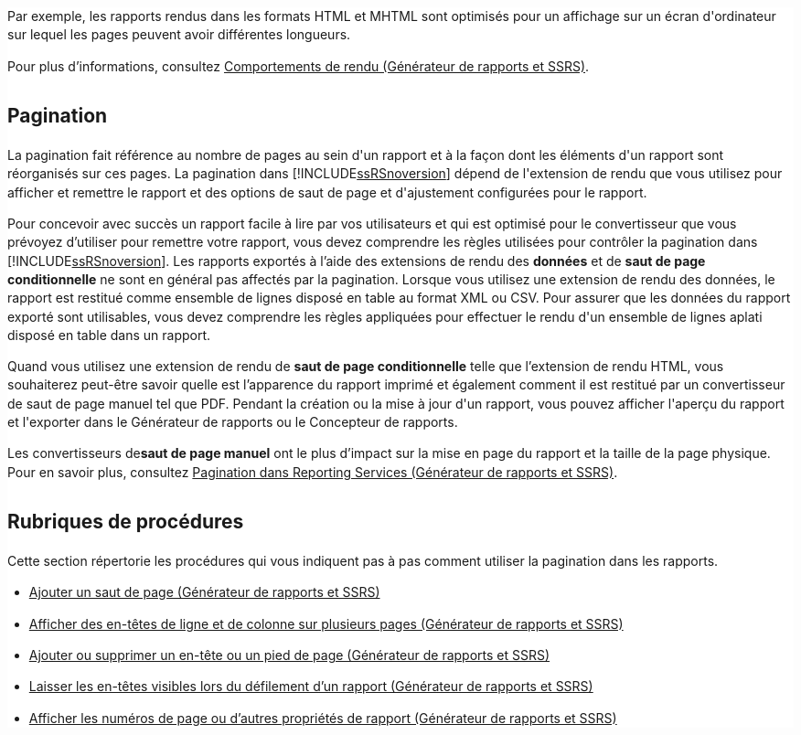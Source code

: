  Par exemple, les rapports rendus dans les formats HTML et MHTML sont optimisés pour un affichage sur un écran d'ordinateur sur lequel les pages peuvent avoir différentes longueurs.  
  
 Pour plus d’informations, consultez [Comportements de rendu &#40;Générateur de rapports et SSRS&#41;](../../reporting-services/report-design/rendering-behaviors-report-builder-and-ssrs.md).  
   
##  <a name="Pagination"></a> Pagination  
 La pagination fait référence au nombre de pages au sein d'un rapport et à la façon dont les éléments d'un rapport sont réorganisés sur ces pages. La pagination dans [!INCLUDE[ssRSnoversion](../../includes/ssrsnoversion-md.md)] dépend de l'extension de rendu que vous utilisez pour afficher et remettre le rapport et des options de saut de page et d'ajustement configurées pour le rapport.  
  
 Pour concevoir avec succès un rapport facile à lire par vos utilisateurs et qui est optimisé pour le convertisseur que vous prévoyez d’utiliser pour remettre votre rapport, vous devez comprendre les règles utilisées pour contrôler la pagination dans [!INCLUDE[ssRSnoversion](../../includes/ssrsnoversion-md.md)]. Les rapports exportés à l’aide des extensions de rendu des **données** et de **saut de page conditionnelle** ne sont en général pas affectés par la pagination. Lorsque vous utilisez une extension de rendu des données, le rapport est restitué comme ensemble de lignes disposé en table au format XML ou CSV. Pour assurer que les données du rapport exporté sont utilisables, vous devez comprendre les règles appliquées pour effectuer le rendu d'un ensemble de lignes aplati disposé en table dans un rapport.  
  
 Quand vous utilisez une extension de rendu de **saut de page conditionnelle** telle que l’extension de rendu HTML, vous souhaiterez peut-être savoir quelle est l’apparence du rapport imprimé et également comment il est restitué par un convertisseur de saut de page manuel tel que PDF. Pendant la création ou la mise à jour d'un rapport, vous pouvez afficher l'aperçu du rapport et l'exporter dans le Générateur de rapports ou le Concepteur de rapports.  
  
 Les convertisseurs de**saut de page manuel** ont le plus d’impact sur la mise en page du rapport et la taille de la page physique. Pour en savoir plus, consultez [Pagination dans Reporting Services &#40;Générateur de rapports et SSRS&#41;](../../reporting-services/report-design/pagination-in-reporting-services-report-builder-and-ssrs.md).  
   
##  <a name="HowTo"></a> Rubriques de procédures  
 Cette section répertorie les procédures qui vous indiquent pas à pas comment utiliser la pagination dans les rapports.  
  
-   [Ajouter un saut de page &#40;Générateur de rapports et SSRS&#41;](../../reporting-services/report-design/add-a-page-break-report-builder-and-ssrs.md)  
  
-   [Afficher des en-têtes de ligne et de colonne sur plusieurs pages &#40;Générateur de rapports et SSRS&#41;](../../reporting-services/report-design/display-row-and-column-headers-on-multiple-pages-report-builder-and-ssrs.md)  
  
-   [Ajouter ou supprimer un en-tête ou un pied de page &#40;Générateur de rapports et SSRS&#41;](../../reporting-services/report-design/add-or-remove-a-page-header-or-footer-report-builder-and-ssrs.md)  
  
-   [Laisser les en-têtes visibles lors du défilement d’un rapport &#40;Générateur de rapports et SSRS&#41;](../../reporting-services/report-design/keep-headers-visible-when-scrolling-through-a-report-report-builder-and-ssrs.md)  
  
-   [Afficher les numéros de page ou d’autres propriétés de rapport &#40;Générateur de rapports et SSRS&#41;](../../reporting-services/report-design/display-page-numbers-or-other-report-properties-report-builder-and-ssrs.md)  
  